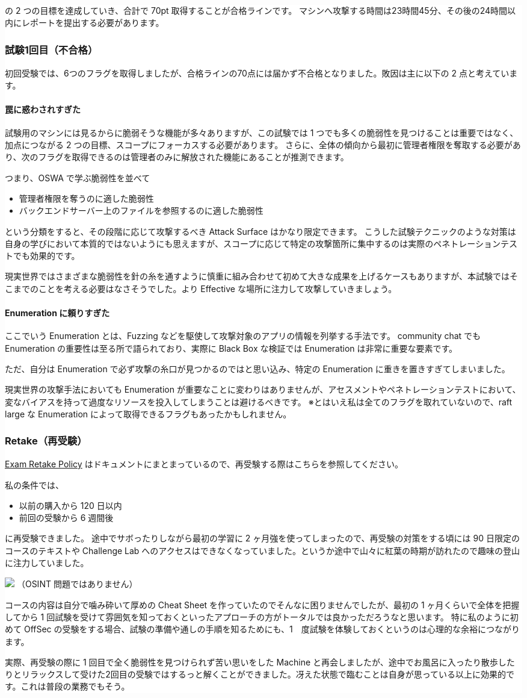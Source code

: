 の 2 つの目標を達成していき、合計で 70pt 取得することが合格ラインです。
マシンへ攻撃する時間は23時間45分、その後の24時間以内にレポートを提出する必要があります。

### 試験1回目（不合格）

初回受験では、6つのフラグを取得しましたが、合格ラインの70点には届かず不合格となりました。敗因は主に以下の 2 点と考えています。

#### 罠に惑わされすぎた

試験用のマシンには見るからに脆弱そうな機能が多々ありますが、この試験では 1 つでも多くの脆弱性を見つけることは重要ではなく、加点につながる 2 つの目標、スコープにフォーカスする必要があります。
さらに、全体の傾向から最初に管理者権限を奪取する必要があり、次のフラグを取得できるのは管理者のみに解放された機能にあることが推測できます。

つまり、OSWA で学ぶ脆弱性を並べて

- 管理者権限を奪うのに適した脆弱性
- バックエンドサーバー上のファイルを参照するのに適した脆弱性

という分類をすると、その段階に応じて攻撃するべき Attack Surface はかなり限定できます。
こうした試験テクニックのような対策は自身の学びにおいて本質的ではないようにも思えますが、スコープに応じて特定の攻撃箇所に集中するのは実際のペネトレーションテストでも効果的です。

現実世界ではさまざまな脆弱性を針の糸を通すように慎重に組み合わせて初めて大きな成果を上げるケースもありますが、本試験ではそこまでのことを考える必要はなさそうでした。より Effective な場所に注力して攻撃していきましょう。

#### Enumeration に頼りすぎた

ここでいう Enumeration とは、Fuzzing などを駆使して攻撃対象のアプリの情報を列挙する手法です。
community chat でも Enumeration の重要性は至る所で語られており、実際に Black Box な検証では Enumeration は非常に重要な要素です。

ただ、自分は Enumeration で必ず攻撃の糸口が見つかるのではと思い込み、特定の Enumeration に重きを置きすぎてしまいました。

現実世界の攻撃手法においても Enumeration が重要なことに変わりはありませんが、アセスメントやペネトレーションテストにおいて、変なバイアスを持って過度なリソースを投入してしまうことは避けるべきです。
※とはいえ私は全てのフラグを取れていないので、raft large な Enumeration によって取得できるフラグもあったかもしれません。

### Retake（再受験）

[Exam Retake Policy](https://help.offsec.com/hc/en-us/articles/4406830092564-What-is-the-Exam-Retake-Policy) はドキュメントにまとまっているので、再受験する際はこちらを参照してください。

私の条件では、

- 以前の購入から 120 日以内
- 前回の受験から 6 週間後

に再受験できました。
途中でサボったりしながら最初の学習に 2 ヶ月強を使ってしまったので、再受験の対策をする頃には 90 日限定のコースのテキストや Challenge Lab へのアクセスはできなくなっていました。というか途中で山々に紅葉の時期が訪れたので趣味の登山に注力していました。

![](https://storage.googleapis.com/zenn-user-upload/f65629c2877e-20241009.jpg)
（OSINT 問題ではありません）

コースの内容は自分で噛み砕いて厚めの Cheat Sheet を作っていたのでそんなに困りませんでしたが、最初の 1 ヶ月くらいで全体を把握してから 1 回試験を受けて雰囲気を知っておくといったアプローチの方がトータルでは良かっただろうなと思います。
特に私のように初めて OffSec の受験をする場合、試験の準備や通しの手順を知るためにも、1　度試験を体験しておくというのは心理的な余裕につながります。

実際、再受験の際に 1 回目で全く脆弱性を見つけられず苦い思いをした Machine と再会しましたが、途中でお風呂に入ったり散歩したりとリラックスして受けた2回目の受験ではするっと解くことができました。冴えた状態で臨むことは自身が思っている以上に効果的です。これは普段の業務でもそう。
